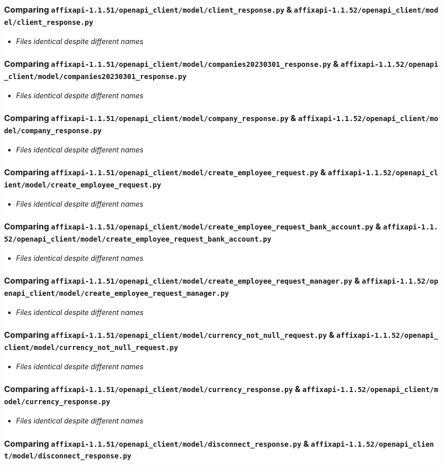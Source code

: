 ### Comparing `affixapi-1.1.51/openapi_client/model/client_response.py` & `affixapi-1.1.52/openapi_client/model/client_response.py`

 * *Files identical despite different names*

### Comparing `affixapi-1.1.51/openapi_client/model/companies20230301_response.py` & `affixapi-1.1.52/openapi_client/model/companies20230301_response.py`

 * *Files identical despite different names*

### Comparing `affixapi-1.1.51/openapi_client/model/company_response.py` & `affixapi-1.1.52/openapi_client/model/company_response.py`

 * *Files identical despite different names*

### Comparing `affixapi-1.1.51/openapi_client/model/create_employee_request.py` & `affixapi-1.1.52/openapi_client/model/create_employee_request.py`

 * *Files identical despite different names*

### Comparing `affixapi-1.1.51/openapi_client/model/create_employee_request_bank_account.py` & `affixapi-1.1.52/openapi_client/model/create_employee_request_bank_account.py`

 * *Files identical despite different names*

### Comparing `affixapi-1.1.51/openapi_client/model/create_employee_request_manager.py` & `affixapi-1.1.52/openapi_client/model/create_employee_request_manager.py`

 * *Files identical despite different names*

### Comparing `affixapi-1.1.51/openapi_client/model/currency_not_null_request.py` & `affixapi-1.1.52/openapi_client/model/currency_not_null_request.py`

 * *Files identical despite different names*

### Comparing `affixapi-1.1.51/openapi_client/model/currency_response.py` & `affixapi-1.1.52/openapi_client/model/currency_response.py`

 * *Files identical despite different names*

### Comparing `affixapi-1.1.51/openapi_client/model/disconnect_response.py` & `affixapi-1.1.52/openapi_client/model/disconnect_response.py`
